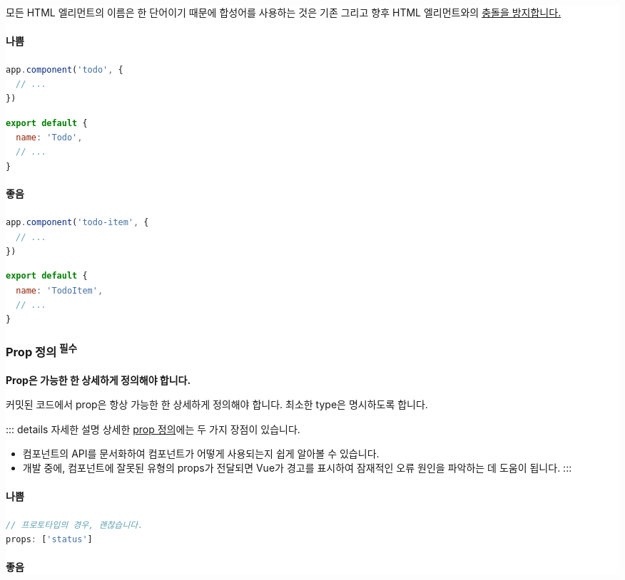 모든 HTML 엘리먼트의 이름은 한 단어이기 때문에 합성어를 사용하는 것은 기존 그리고 향후 HTML 엘리먼트와의 [충돌을 방지합니다.](http://w3c.github.io/webcomponents/spec/custom/#valid-custom-element-name)

<div class="style-example style-example-bad"><h4>나쁨</h4></div>

```js
app.component('todo', {
  // ...
})
```

```js
export default {
  name: 'Todo',
  // ...
}
```
</div>


<div class="style-example style-example-good"><h4>좋음</h4></div>

```js
app.component('todo-item', {
  // ...
})
```

```js
export default {
  name: 'TodoItem',
  // ...
}
```
</div>


### Prop 정의 <sup data-p="a">필수</sup>

**Prop은 가능한 한 상세하게 정의해야 합니다.**

커밋된 코드에서 prop은 항상 가능한 한 상세하게 정의해야 합니다. 최소한 type은 명시하도록 합니다.

::: details 
자세한 설명 상세한 [prop 정의](https://vuejs.org/v2/guide/components.html#Prop-Validation)에는 두 가지 장점이 있습니다.

- 컴포넌트의 API를 문서화하여 컴포넌트가 어떻게 사용되는지 쉽게 알아볼 수 있습니다.
- 개발 중에, 컴포넌트에 잘못된 유형의 props가 전달되면 Vue가 경고를 표시하여 잠재적인 오류 원인을 파악하는 데 도움이 됩니다. 
:::

<div class="style-example style-example-bad"><h4>나쁨</h4></div>

```js
// 프로토타입의 경우, 괜찮습니다.
props: ['status']
```



<div class="style-example style-example-good"><h4>좋음</h4></div>
